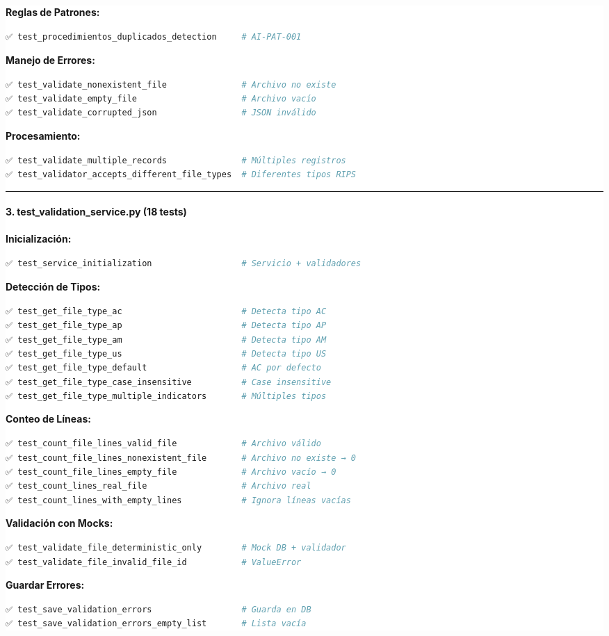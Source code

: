 **Reglas de Patrones:**
```python
✅ test_procedimientos_duplicados_detection     # AI-PAT-001
```

**Manejo de Errores:**
```python
✅ test_validate_nonexistent_file               # Archivo no existe
✅ test_validate_empty_file                     # Archivo vacío
✅ test_validate_corrupted_json                 # JSON inválido
```

**Procesamiento:**
```python
✅ test_validate_multiple_records               # Múltiples registros
✅ test_validator_accepts_different_file_types  # Diferentes tipos RIPS
```

---

#### **3. test_validation_service.py** (18 tests)

**Inicialización:**
```python
✅ test_service_initialization                  # Servicio + validadores
```

**Detección de Tipos:**
```python
✅ test_get_file_type_ac                        # Detecta tipo AC
✅ test_get_file_type_ap                        # Detecta tipo AP
✅ test_get_file_type_am                        # Detecta tipo AM
✅ test_get_file_type_us                        # Detecta tipo US
✅ test_get_file_type_default                   # AC por defecto
✅ test_get_file_type_case_insensitive          # Case insensitive
✅ test_get_file_type_multiple_indicators       # Múltiples tipos
```

**Conteo de Líneas:**
```python
✅ test_count_file_lines_valid_file             # Archivo válido
✅ test_count_file_lines_nonexistent_file       # Archivo no existe → 0
✅ test_count_file_lines_empty_file             # Archivo vacío → 0
✅ test_count_lines_real_file                   # Archivo real
✅ test_count_lines_with_empty_lines            # Ignora líneas vacías
```

**Validación con Mocks:**
```python
✅ test_validate_file_deterministic_only        # Mock DB + validador
✅ test_validate_file_invalid_file_id           # ValueError
```

**Guardar Errores:**
```python
✅ test_save_validation_errors                  # Guarda en DB
✅ test_save_validation_errors_empty_list       # Lista vacía
```
